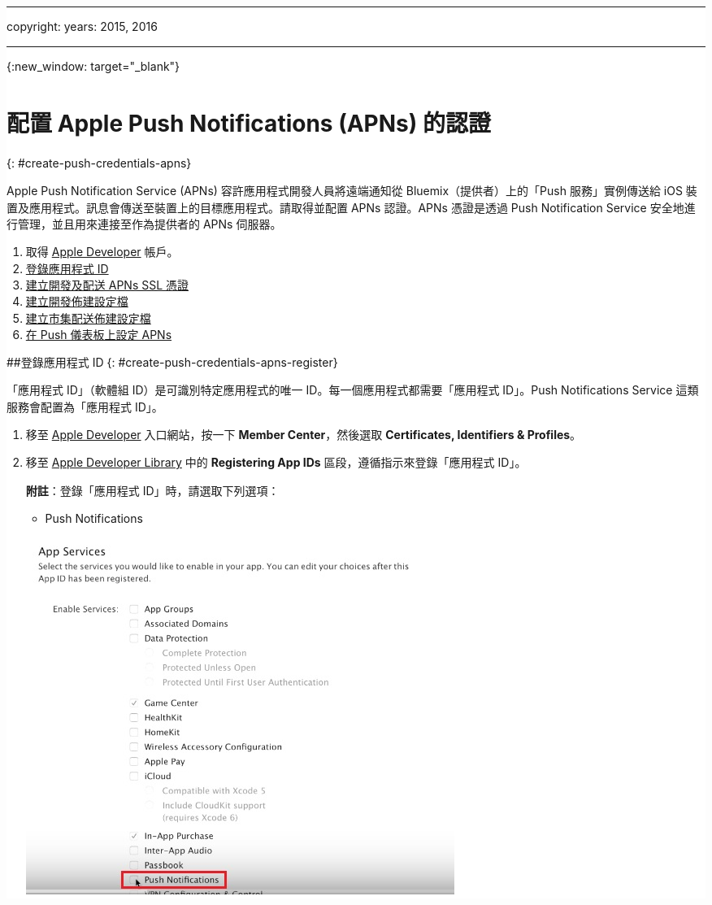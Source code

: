 
---

copyright:
 years: 2015, 2016

---

{:new_window: target="_blank"}
# 配置 Apple Push Notifications (APNs) 的認證

{: #create-push-credentials-apns}

Apple Push Notification Service (APNs) 容許應用程式開發人員將遠端通知從 Bluemix（提供者）上的「Push 服務」實例傳送給 iOS 裝置及應用程式。訊息會傳送至裝置上的目標應用程式。請取得並配置 APNs 認證。APNs 憑證是透過 Push Notification Service 安全地進行管理，並且用來連接至作為提供者的 APNs 伺服器。

1. 取得 [Apple Developer](https://developer.apple.com/) 帳戶。
2. [登錄應用程式 ID](#create-push-credentials-apns-register)
3. [建立開發及配送 APNs SSL 憑證](#create-push-credentials-apns-ssl)
4. [建立開發佈建設定檔](#create-push-credentials-dev-profile)
5. [建立市集配送佈建設定檔](#create-push-credentials-apns-distribute_profile)
6. [在 Push 儀表板上設定 APNs](#create-push-credentials-apns-dashboard)



##登錄應用程式 ID
{: #create-push-credentials-apns-register}


「應用程式 ID」（軟體組 ID）是可識別特定應用程式的唯一 ID。每一個應用程式都需要「應用程式 ID」。Push Notifications Service 這類服務會配置為「應用程式 ID」。




1. 移至 [Apple Developer](https://developer.apple.com) 入口網站，按一下 **Member Center**，然後選取 **Certificates, Identifiers & Profiles**。
2. 移至 [Apple Developer Library](https://developer.apple.com/library/mac/documentation/IDEs/Conceptual/AppDistributionGuide/MaintainingProfiles/MaintainingProfiles.html#//apple_ref/doc/uid/TP40012582-CH30-SW991) 中的 **Registering App IDs** 區段，遵循指示來登錄「應用程式 ID」。

	**附註**：登錄「應用程式 ID」時，請選取下列選項：
	* Push Notifications

	![應用程式服務](images/appID_appservices_enablepush.jpg)
